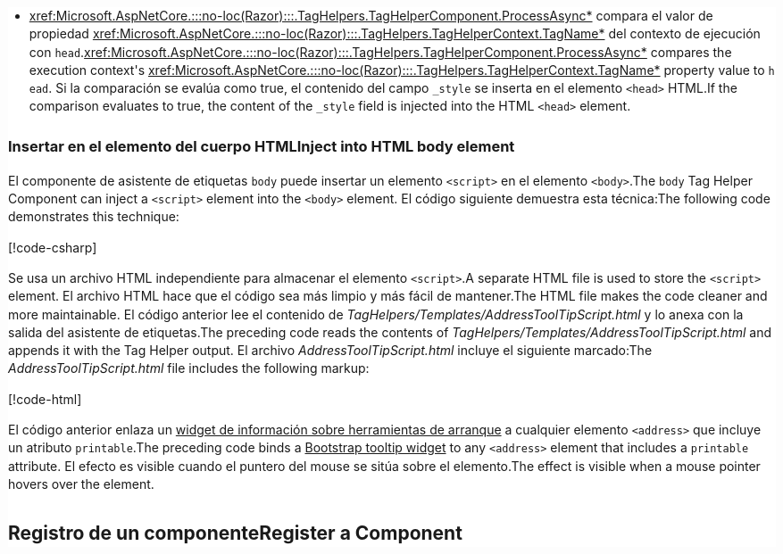 * <span data-ttu-id="1c82b-126"><xref:Microsoft.AspNetCore.:::no-loc(Razor):::.TagHelpers.TagHelperComponent.ProcessAsync*> compara el valor de propiedad <xref:Microsoft.AspNetCore.:::no-loc(Razor):::.TagHelpers.TagHelperContext.TagName*> del contexto de ejecución con `head`.</span><span class="sxs-lookup"><span data-stu-id="1c82b-126"><xref:Microsoft.AspNetCore.:::no-loc(Razor):::.TagHelpers.TagHelperComponent.ProcessAsync*> compares the execution context's <xref:Microsoft.AspNetCore.:::no-loc(Razor):::.TagHelpers.TagHelperContext.TagName*> property value to `head`.</span></span> <span data-ttu-id="1c82b-127">Si la comparación se evalúa como true, el contenido del campo `_style` se inserta en el elemento `<head>` HTML.</span><span class="sxs-lookup"><span data-stu-id="1c82b-127">If the comparison evaluates to true, the content of the `_style` field is injected into the HTML `<head>` element.</span></span>

### <a name="inject-into-html-body-element"></a><span data-ttu-id="1c82b-128">Insertar en el elemento del cuerpo HTML</span><span class="sxs-lookup"><span data-stu-id="1c82b-128">Inject into HTML body element</span></span>

<span data-ttu-id="1c82b-129">El componente de asistente de etiquetas `body` puede insertar un elemento `<script>` en el elemento `<body>`.</span><span class="sxs-lookup"><span data-stu-id="1c82b-129">The `body` Tag Helper Component can inject a `<script>` element into the `<body>` element.</span></span> <span data-ttu-id="1c82b-130">El código siguiente demuestra esta técnica:</span><span class="sxs-lookup"><span data-stu-id="1c82b-130">The following code demonstrates this technique:</span></span>

[!code-csharp[](th-components/samples/:::no-loc(Razor):::PagesSample/TagHelpers/AddressScriptTagHelperComponent.cs)]

<span data-ttu-id="1c82b-131">Se usa un archivo HTML independiente para almacenar el elemento `<script>`.</span><span class="sxs-lookup"><span data-stu-id="1c82b-131">A separate HTML file is used to store the `<script>` element.</span></span> <span data-ttu-id="1c82b-132">El archivo HTML hace que el código sea más limpio y más fácil de mantener.</span><span class="sxs-lookup"><span data-stu-id="1c82b-132">The HTML file makes the code cleaner and more maintainable.</span></span> <span data-ttu-id="1c82b-133">El código anterior lee el contenido de *TagHelpers/Templates/AddressToolTipScript.html* y lo anexa con la salida del asistente de etiquetas.</span><span class="sxs-lookup"><span data-stu-id="1c82b-133">The preceding code reads the contents of *TagHelpers/Templates/AddressToolTipScript.html* and appends it with the Tag Helper output.</span></span> <span data-ttu-id="1c82b-134">El archivo *AddressToolTipScript.html* incluye el siguiente marcado:</span><span class="sxs-lookup"><span data-stu-id="1c82b-134">The *AddressToolTipScript.html* file includes the following markup:</span></span>

[!code-html[](th-components/samples/:::no-loc(Razor):::PagesSample/TagHelpers/Templates/AddressToolTipScript.html)]

<span data-ttu-id="1c82b-135">El código anterior enlaza un [widget de información sobre herramientas de arranque](https://getbootstrap.com/docs/3.3/javascript/#tooltips) a cualquier elemento `<address>` que incluye un atributo `printable`.</span><span class="sxs-lookup"><span data-stu-id="1c82b-135">The preceding code binds a [Bootstrap tooltip widget](https://getbootstrap.com/docs/3.3/javascript/#tooltips) to any `<address>` element that includes a `printable` attribute.</span></span> <span data-ttu-id="1c82b-136">El efecto es visible cuando el puntero del mouse se sitúa sobre el elemento.</span><span class="sxs-lookup"><span data-stu-id="1c82b-136">The effect is visible when a mouse pointer hovers over the element.</span></span>

## <a name="register-a-component"></a><span data-ttu-id="1c82b-137">Registro de un componente</span><span class="sxs-lookup"><span data-stu-id="1c82b-137">Register a Component</span></span>
